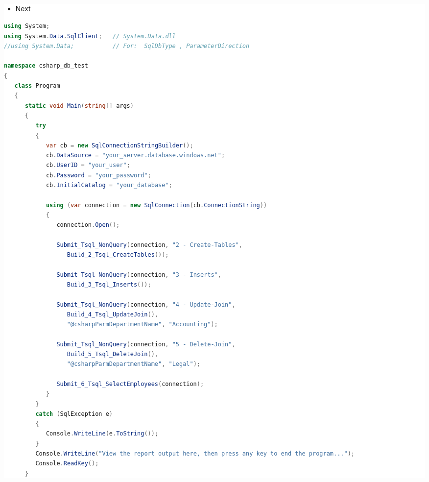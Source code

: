 - [Next](#cs_2_createtables)


```csharp
using System;
using System.Data.SqlClient;   // System.Data.dll 
//using System.Data;           // For:  SqlDbType , ParameterDirection

namespace csharp_db_test
{
   class Program
   {
      static void Main(string[] args)
      {
         try
         {
            var cb = new SqlConnectionStringBuilder();
            cb.DataSource = "your_server.database.windows.net";
            cb.UserID = "your_user";
            cb.Password = "your_password";
            cb.InitialCatalog = "your_database";

            using (var connection = new SqlConnection(cb.ConnectionString))
            {
               connection.Open();

               Submit_Tsql_NonQuery(connection, "2 - Create-Tables",
                  Build_2_Tsql_CreateTables());

               Submit_Tsql_NonQuery(connection, "3 - Inserts",
                  Build_3_Tsql_Inserts());

               Submit_Tsql_NonQuery(connection, "4 - Update-Join",
                  Build_4_Tsql_UpdateJoin(),
                  "@csharpParmDepartmentName", "Accounting");

               Submit_Tsql_NonQuery(connection, "5 - Delete-Join",
                  Build_5_Tsql_DeleteJoin(),
                  "@csharpParmDepartmentName", "Legal");

               Submit_6_Tsql_SelectEmployees(connection);
            }
         }
         catch (SqlException e)
         {
            Console.WriteLine(e.ToString());
         }
         Console.WriteLine("View the report output here, then press any key to end the program...");
         Console.ReadKey();
      }
```
